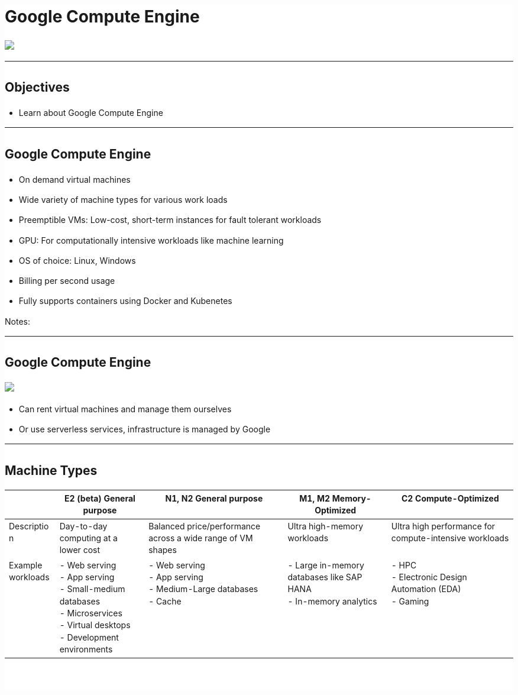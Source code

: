 # Google Compute Engine

<img src="../../assets/images/logos/google-compute-engine-logo-1.png" />

---

## Objectives
- Learn about Google Compute Engine

---

## Google Compute Engine

* On demand virtual machines

* Wide variety of machine types for various work loads

* Preemptible VMs: Low-cost, short-term instances for fault tolerant workloads

* GPU: For computationally intensive workloads like machine learning

* OS of choice: Linux, Windows

* Billing per second usage

* Fully supports containers using Docker and Kubenetes

Notes:

---

## Google Compute Engine 

<img src="../../assets/images/google-cloud/google-compute-1.png" style="width:80%;" />


* Can rent virtual machines and manage them ourselves

* Or use serverless services, infrastructure is managed by Google

---

## Machine Types

|                   | E2 (beta) General purpose                                                                                                                         | N1, N2 General purpose                                                         | M1, M2 Memory-Optimized                                               | C2 Compute-Optimized                                            |
|-------------------|---------------------------------------------------------------------------------------------------------------------------------------------------|--------------------------------------------------------------------------------|-----------------------------------------------------------------------|-----------------------------------------------------------------|
| Description       | Day-to-day computing at a lower cost                                                                                                              | Balanced price/performance across a wide range of VM shapes                    | Ultra high-memory workloads                                           | Ultra high performance for compute-intensive workloads          |
| Example workloads | - Web serving <br/> - App serving <br/> - Small-medium databases <br/> - Microservices <br/> - Virtual desktops <br/> - Development environments | - Web serving <br/> - App serving <br/> - Medium-Large databases <br/> - Cache | - Large in-memory databases like SAP HANA <br/> - In-memory analytics | - HPC <br/> - Electronic Design Automation (EDA) <br/> - Gaming |



<br />
<br />
